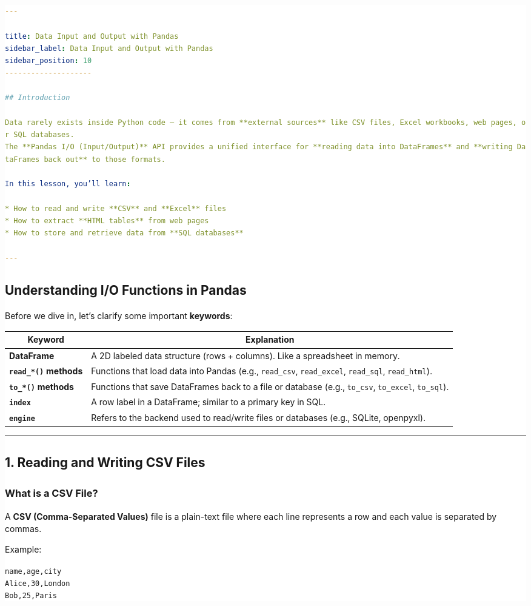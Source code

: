 ```yaml
---

title: Data Input and Output with Pandas
sidebar_label: Data Input and Output with Pandas
sidebar_position: 10
--------------------

## Introduction

Data rarely exists inside Python code — it comes from **external sources** like CSV files, Excel workbooks, web pages, or SQL databases.
The **Pandas I/O (Input/Output)** API provides a unified interface for **reading data into DataFrames** and **writing DataFrames back out** to those formats.

In this lesson, you’ll learn:

* How to read and write **CSV** and **Excel** files
* How to extract **HTML tables** from web pages
* How to store and retrieve data from **SQL databases**

---
```


## Understanding I/O Functions in Pandas

Before we dive in, let’s clarify some important **keywords**:

| Keyword                | Explanation                                                                                       |
| ---------------------- | ------------------------------------------------------------------------------------------------- |
| **DataFrame**          | A 2D labeled data structure (rows + columns). Like a spreadsheet in memory.                       |
| **`read_*()` methods** | Functions that load data into Pandas (e.g., `read_csv`, `read_excel`, `read_sql`, `read_html`).   |
| **`to_*()` methods**   | Functions that save DataFrames back to a file or database (e.g., `to_csv`, `to_excel`, `to_sql`). |
| **`index`**            | A row label in a DataFrame; similar to a primary key in SQL.                                      |
| **`engine`**           | Refers to the backend used to read/write files or databases (e.g., SQLite, openpyxl).             |

---

## 1. Reading and Writing CSV Files

### What is a CSV File?

A **CSV (Comma-Separated Values)** file is a plain-text file where each line
represents a row and each value is separated by commas.

Example:

```
name,age,city
Alice,30,London
Bob,25,Paris
```
